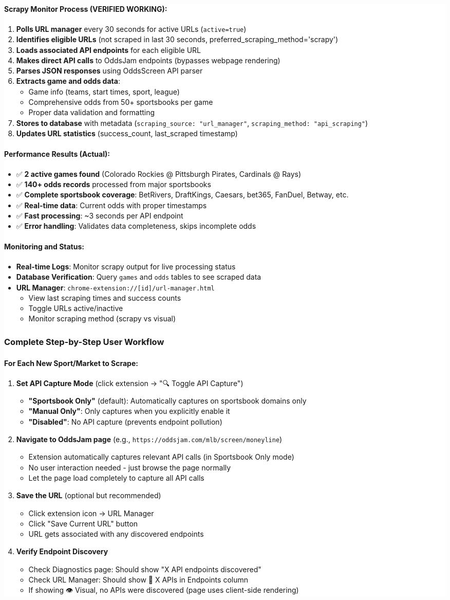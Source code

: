 #### **Scrapy Monitor Process (VERIFIED WORKING)**:
1. **Polls URL manager** every 30 seconds for active URLs (`active=true`)
2. **Identifies eligible URLs** (not scraped in last 30 seconds, preferred_scraping_method='scrapy')
3. **Loads associated API endpoints** for each eligible URL
4. **Makes direct API calls** to OddsJam endpoints (bypasses webpage rendering)
5. **Parses JSON responses** using OddsScreen API parser
6. **Extracts game and odds data**:
   - Game info (teams, start times, sport, league)
   - Comprehensive odds from 50+ sportsbooks per game
   - Proper data validation and formatting
7. **Stores to database** with metadata (`scraping_source: "url_manager"`, `scraping_method: "api_scraping"`)
8. **Updates URL statistics** (success_count, last_scraped timestamp)

#### **Performance Results (Actual)**:
- ✅ **2 active games found** (Colorado Rockies @ Pittsburgh Pirates, Cardinals @ Rays)
- ✅ **140+ odds records** processed from major sportsbooks
- ✅ **Complete sportsbook coverage**: BetRivers, DraftKings, Caesars, bet365, FanDuel, Betway, etc.
- ✅ **Real-time data**: Current odds with proper timestamps
- ✅ **Fast processing**: ~3 seconds per API endpoint
- ✅ **Error handling**: Validates data completeness, skips incomplete odds

#### **Monitoring and Status**:
- **Real-time Logs**: Monitor scrapy output for live processing status
- **Database Verification**: Query `games` and `odds` tables to see scraped data
- **URL Manager**: `chrome-extension://[id]/url-manager.html`
  - View last scraping times and success counts  
  - Toggle URLs active/inactive
  - Monitor scraping method (scrapy vs visual)

### **Complete Step-by-Step User Workflow**

#### **For Each New Sport/Market to Scrape**:

1. **Set API Capture Mode** (click extension → "🔍 Toggle API Capture")
   - **"Sportsbook Only"** (default): Automatically captures on sportsbook domains only
   - **"Manual Only"**: Only captures when you explicitly enable it
   - **"Disabled"**: No API capture (prevents endpoint pollution)

2. **Navigate to OddsJam page** (e.g., `https://oddsjam.com/mlb/screen/moneyline`)
   - Extension automatically captures relevant API calls (in Sportsbook Only mode)
   - No user interaction needed - just browse the page normally  
   - Let the page load completely to capture all API calls

3. **Save the URL** (optional but recommended)
   - Click extension icon → URL Manager
   - Click "Save Current URL" button
   - URL gets associated with any discovered endpoints

4. **Verify Endpoint Discovery**
   - Check Diagnostics page: Should show "X API endpoints discovered"
   - Check URL Manager: Should show 🚀 X APIs in Endpoints column
   - If showing 👁️ Visual, no APIs were discovered (page uses client-side rendering)
